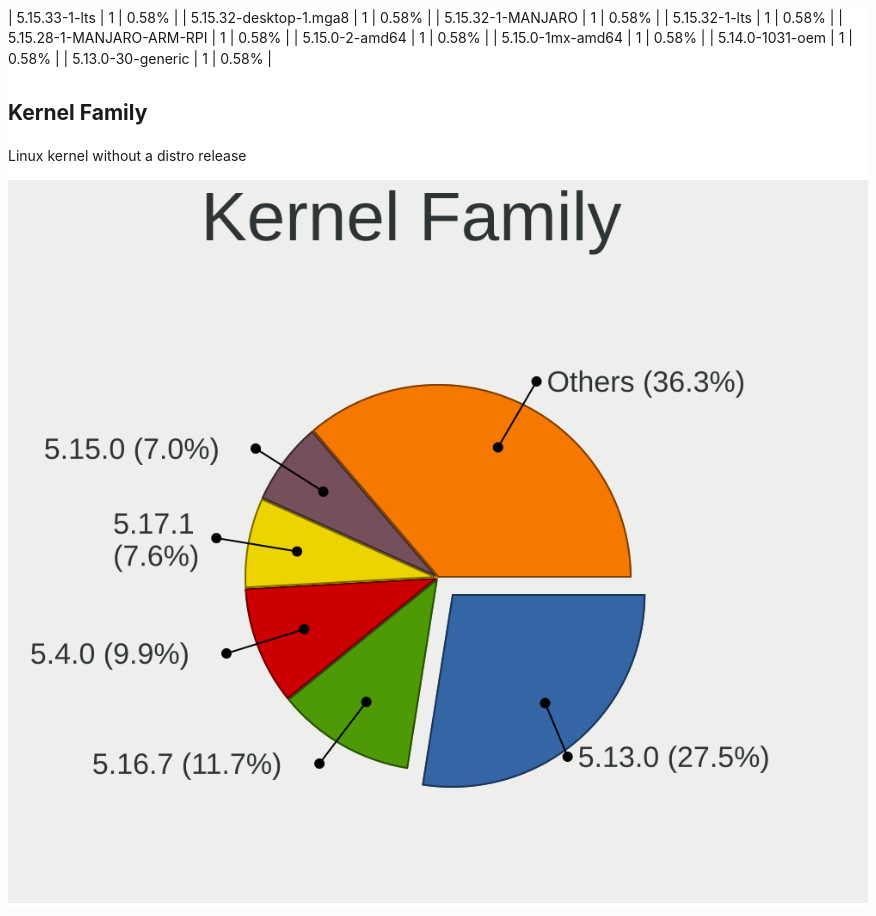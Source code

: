 | 5.15.33-1-lts                | 1         | 0.58%   |
| 5.15.32-desktop-1.mga8       | 1         | 0.58%   |
| 5.15.32-1-MANJARO            | 1         | 0.58%   |
| 5.15.32-1-lts                | 1         | 0.58%   |
| 5.15.28-1-MANJARO-ARM-RPI    | 1         | 0.58%   |
| 5.15.0-2-amd64               | 1         | 0.58%   |
| 5.15.0-1mx-amd64             | 1         | 0.58%   |
| 5.14.0-1031-oem              | 1         | 0.58%   |
| 5.13.0-30-generic            | 1         | 0.58%   |

Kernel Family
-------------

Linux kernel without a distro release

![Kernel Family](./images/pie_chart/os_kernel_family.svg)
